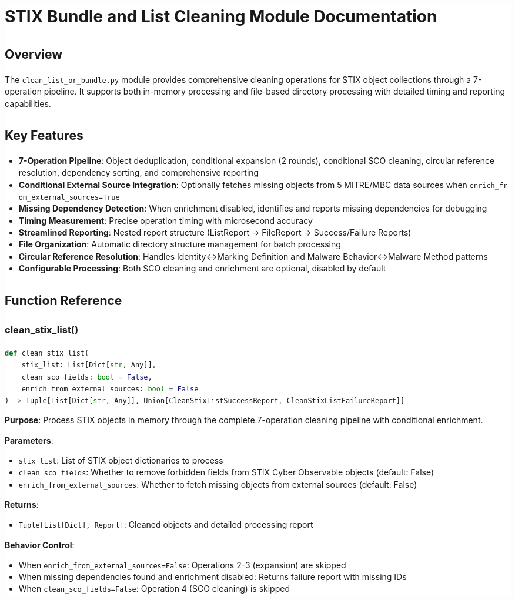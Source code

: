 # STIX Bundle and List Cleaning Module Documentation

## Overview

The `clean_list_or_bundle.py` module provides comprehensive cleaning operations for STIX object collections through a 7-operation pipeline. It supports both in-memory processing and file-based directory processing with detailed timing and reporting capabilities.

## Key Features

- **7-Operation Pipeline**: Object deduplication, conditional expansion (2 rounds), conditional SCO cleaning, circular reference resolution, dependency sorting, and comprehensive reporting  
- **Conditional External Source Integration**: Optionally fetches missing objects from 5 MITRE/MBC data sources when `enrich_from_external_sources=True`
- **Missing Dependency Detection**: When enrichment disabled, identifies and reports missing dependencies for debugging
- **Timing Measurement**: Precise operation timing with microsecond accuracy
- **Streamlined Reporting**: Nested report structure (ListReport → FileReport → Success/Failure Reports)
- **File Organization**: Automatic directory structure management for batch processing
- **Circular Reference Resolution**: Handles Identity↔Marking Definition and Malware Behavior↔Malware Method patterns
- **Configurable Processing**: Both SCO cleaning and enrichment are optional, disabled by default

## Function Reference

### clean_stix_list()

```python
def clean_stix_list(
    stix_list: List[Dict[str, Any]], 
    clean_sco_fields: bool = False,
    enrich_from_external_sources: bool = False
) -> Tuple[List[Dict[str, Any]], Union[CleanStixListSuccessReport, CleanStixListFailureReport]]
```

**Purpose**: Process STIX objects in memory through the complete 7-operation cleaning pipeline with conditional enrichment.

**Parameters**:
- `stix_list`: List of STIX object dictionaries to process  
- `clean_sco_fields`: Whether to remove forbidden fields from STIX Cyber Observable objects (default: False)
- `enrich_from_external_sources`: Whether to fetch missing objects from external sources (default: False)

**Returns**:
- `Tuple[List[Dict], Report]`: Cleaned objects and detailed processing report

**Behavior Control**:
- When `enrich_from_external_sources=False`: Operations 2-3 (expansion) are skipped
- When missing dependencies found and enrichment disabled: Returns failure report with missing IDs
- When `clean_sco_fields=False`: Operation 4 (SCO cleaning) is skipped
